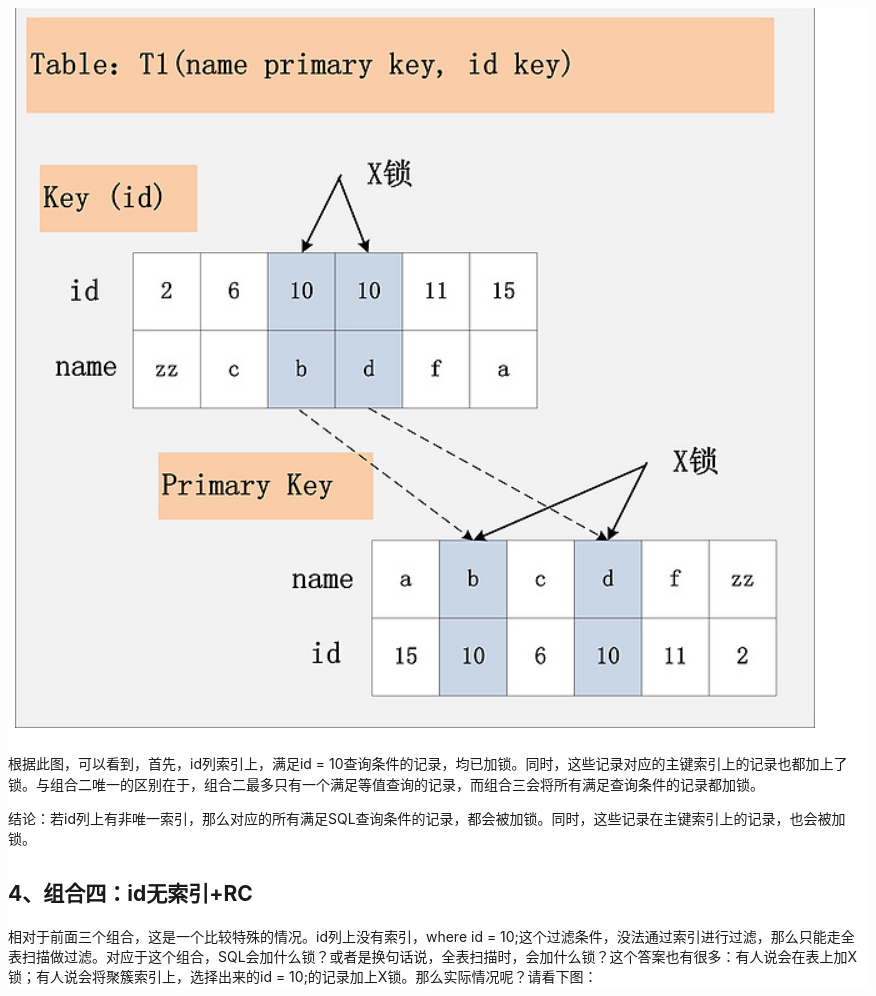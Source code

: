 ![](../../pic/2021-01-29/2021-01-29-10-49-19.png)

根据此图，可以看到，首先，id列索引上，满足id = 10查询条件的记录，均已加锁。同时，这些记录对应的主键索引上的记录也都加上了锁。与组合二唯一的区别在于，组合二最多只有一个满足等值查询的记录，而组合三会将所有满足查询条件的记录都加锁。

结论：若id列上有非唯一索引，那么对应的所有满足SQL查询条件的记录，都会被加锁。同时，这些记录在主键索引上的记录，也会被加锁。

## 4、组合四：id无索引+RC

相对于前面三个组合，这是一个比较特殊的情况。id列上没有索引，where id = 10;这个过滤条件，没法通过索引进行过滤，那么只能走全表扫描做过滤。对应于这个组合，SQL会加什么锁？或者是换句话说，全表扫描时，会加什么锁？这个答案也有很多：有人说会在表上加X锁；有人说会将聚簇索引上，选择出来的id = 10;的记录加上X锁。那么实际情况呢？请看下图：

